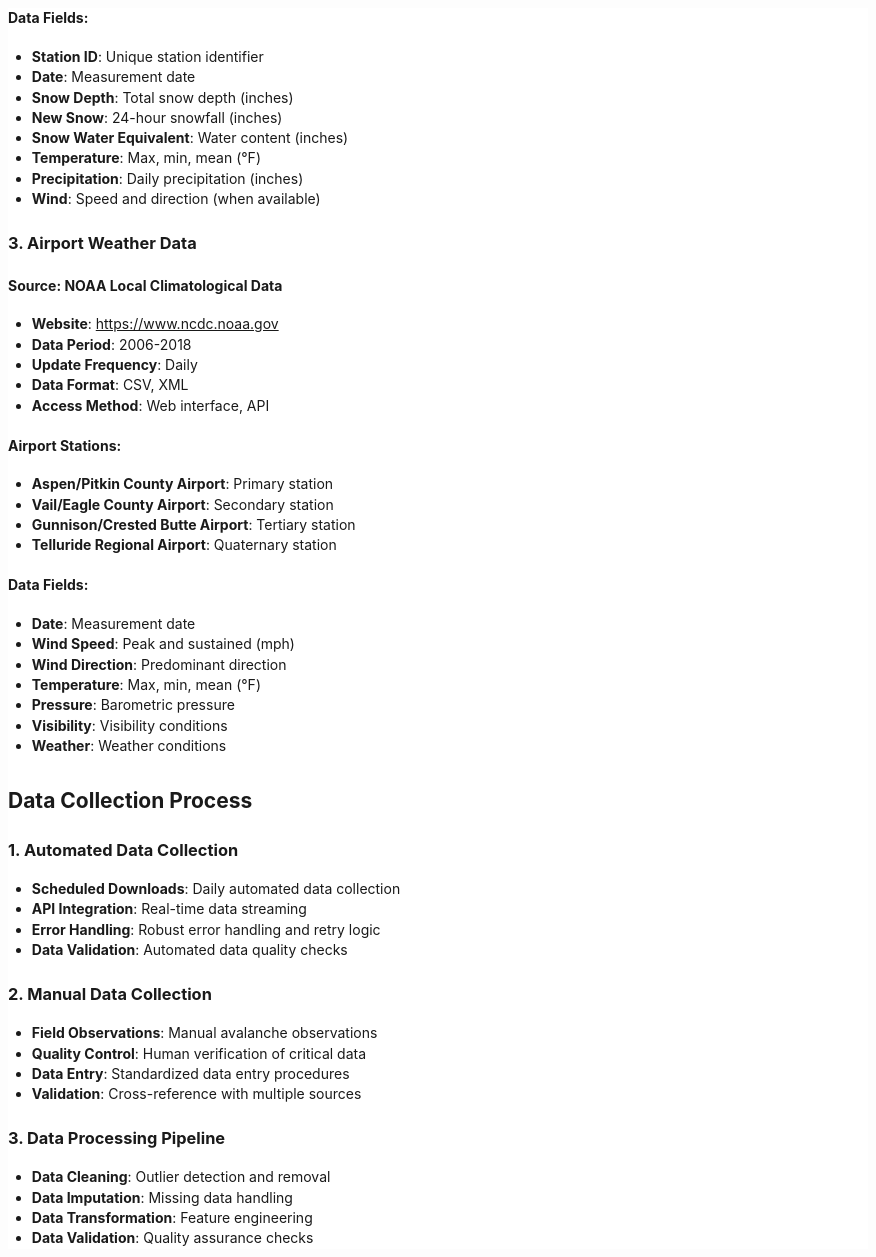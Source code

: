 #### Data Fields:
- **Station ID**: Unique station identifier
- **Date**: Measurement date
- **Snow Depth**: Total snow depth (inches)
- **New Snow**: 24-hour snowfall (inches)
- **Snow Water Equivalent**: Water content (inches)
- **Temperature**: Max, min, mean (°F)
- **Precipitation**: Daily precipitation (inches)
- **Wind**: Speed and direction (when available)

### 3. Airport Weather Data

#### Source: NOAA Local Climatological Data
- **Website**: https://www.ncdc.noaa.gov
- **Data Period**: 2006-2018
- **Update Frequency**: Daily
- **Data Format**: CSV, XML
- **Access Method**: Web interface, API

#### Airport Stations:
- **Aspen/Pitkin County Airport**: Primary station
- **Vail/Eagle County Airport**: Secondary station
- **Gunnison/Crested Butte Airport**: Tertiary station
- **Telluride Regional Airport**: Quaternary station

#### Data Fields:
- **Date**: Measurement date
- **Wind Speed**: Peak and sustained (mph)
- **Wind Direction**: Predominant direction
- **Temperature**: Max, min, mean (°F)
- **Pressure**: Barometric pressure
- **Visibility**: Visibility conditions
- **Weather**: Weather conditions

## Data Collection Process

### 1. Automated Data Collection
- **Scheduled Downloads**: Daily automated data collection
- **API Integration**: Real-time data streaming
- **Error Handling**: Robust error handling and retry logic
- **Data Validation**: Automated data quality checks

### 2. Manual Data Collection
- **Field Observations**: Manual avalanche observations
- **Quality Control**: Human verification of critical data
- **Data Entry**: Standardized data entry procedures
- **Validation**: Cross-reference with multiple sources

### 3. Data Processing Pipeline
- **Data Cleaning**: Outlier detection and removal
- **Data Imputation**: Missing data handling
- **Data Transformation**: Feature engineering
- **Data Validation**: Quality assurance checks
